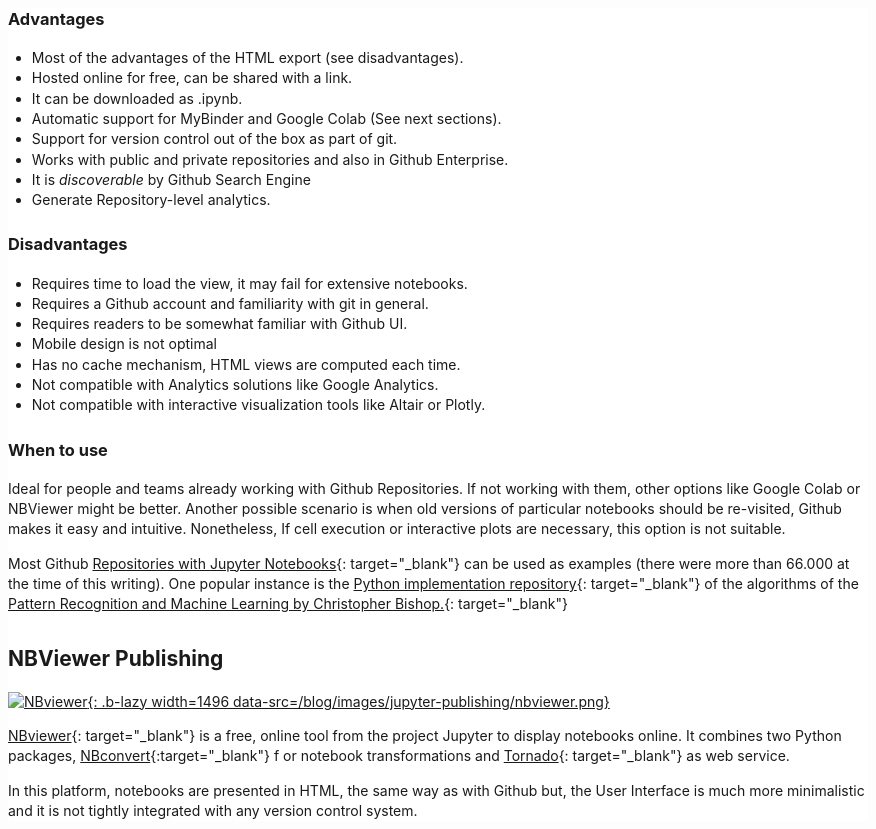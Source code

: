 ### Advantages

- Most of the advantages of the HTML export (see disadvantages).
- Hosted online for free, can be shared with a link.
- It can be downloaded as .ipynb.
- Automatic support for MyBinder and Google Colab (See next sections).
- Support for version control out of the box as part of git.
- Works with public and private repositories and also in Github Enterprise.
- It is *discoverable* by Github Search Engine
- Generate Repository-level analytics.

### Disadvantages

- Requires time to load the view, it may fail for extensive notebooks.
- Requires a Github account and familiarity with git in general.
- Requires readers to be somewhat familiar with Github UI.
- Mobile design is not optimal
- Has no cache mechanism, HTML views are computed each time.
- Not compatible with Analytics solutions like Google Analytics.
- Not compatible with interactive visualization tools like Altair or Plotly.

### When to use

Ideal for people and teams already working with Github Repositories. If not
working with them, other options like Google Colab or NBViewer might be better.
Another possible scenario is when old versions of particular notebooks should
be re-visited, Github makes it easy and intuitive. Nonetheless, If cell
execution or interactive plots are necessary, this option is not suitable.

Most Github [Repositories with Jupyter Notebooks](https://github.com/search?l=Jupyter+Notebook&q=notebook&type=Repositories){: target="_blank"} 
can be used as examples (there were more than 66.000 at the
time of this writing). One popular instance is the [Python implementation repository](https://github.com/ctgk/PRML/tree/master/notebooks){: target="_blank"} 
of the algorithms of the [Pattern Recognition and Machine Learning by Christopher Bishop.](https://github.com/ctgk/PRML/blob/master/notebooks/ch01_Introduction.ipynb){: target="_blank"}

## NBViewer Publishing

[![NBviewer]({static}images/jupyter-publishing/nbviewer-thumbnail.png){: .b-lazy width=1496 data-src=/blog/images/jupyter-publishing/nbviewer.png}](/blog/images/jupyter-publishing/nbviewer.png)

[NBviewer](https://nbviewer.jupyter.org/){: target="_blank"} is a free, online
tool from the project Jupyter to display notebooks online. It combines two
Python packages, [NBconvert](https://nbconvert.readthedocs.io/en/latest/){:target="_blank"} f
or notebook transformations and
[Tornado](https://www.tornadoweb.org/en/stable/){: target="_blank"} as web
service.

In this platform, notebooks are presented in HTML, the same way as with Github
but, the User Interface is much more minimalistic and it is not tightly
integrated with any version control system.

